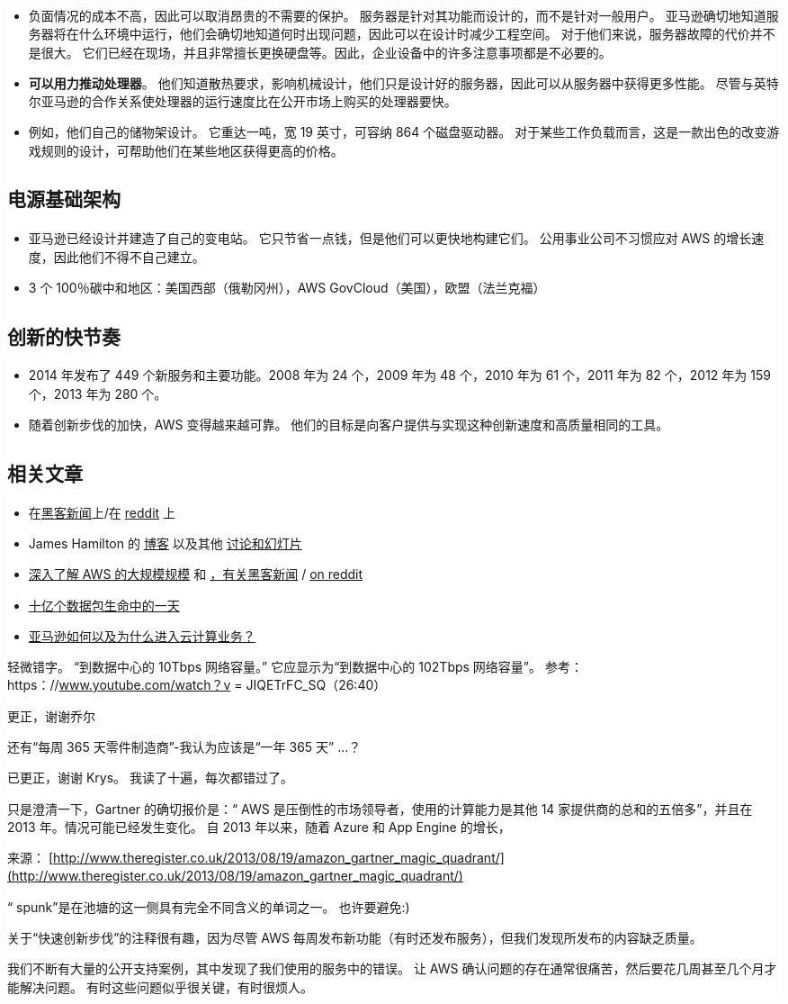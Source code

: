 *   负面情况的成本不高，因此可以取消昂贵的不需要的保护。 服务器是针对其功能而设计的，而不是针对一般用户。 亚马逊确切地知道服务器将在什么环境中运行，他们会确切地知道何时出现问题，因此可以在设计时减少工程空间。 对于他们来说，服务器故障的代价并不是很大。 它们已经在现场，并且非常擅长更换硬盘等。因此，企业设备中的许多注意事项都是不必要的。

*   **可以用力推动处理器**。 他们知道散热要求，影响机械设计，他们只是设计好的服务器，因此可以从服务器中获得更多性能。 尽管与英特尔亚马逊的合作关系使处理器的运行速度比在公开市场上购买的处理器要快。

*   例如，他们自己的储物架设计。 它重达一吨，宽 19 英寸，可容纳 864 个磁盘驱动器。 对于某些工作负载而言，这是一款出色的改变游戏规则的设计，可帮助他们在某些地区获得更高的价格。

## 电源基础架构

*   亚马逊已经设计并建造了自己的变电站。 它只节省一点钱，但是他们可以更快地构建它们。 公用事业公司不习惯应对 AWS 的增长速度，因此他们不得不自己建立。

*   3 个 100％碳中和地区：美国西部（俄勒冈州），AWS GovCloud（美国），欧盟（法兰克福）

## 创新的快节奏

*   2014 年发布了 449 个新服务和主要功能。2008 年为 24 个，2009 年为 48 个，2010 年为 61 个，2011 年为 82 个，2012 年为 159 个，2013 年为 280 个。

*   随着创新步伐的加快，AWS 变得越来越可靠。 他们的目标是向客户提供与实现这种创新速度和高质量相同的工具。

## 相关文章

*   在[黑客新闻](https://news.ycombinator.com/item?id=8875549)上/在 [reddit](http://www.reddit.com/r/programming/comments/2s6nf6/the_stunning_scale_of_aws_and_what_it_means_for/) 上

*   James Hamilton 的 [博客](http://perspectives.mvdirona.com/) 以及其他 [讨论和幻灯片](http://mvdirona.com/jrh/work/)

*   [深入了解 AWS 的大规模规模](http://www.enterprisetech.com/2014/11/14/rare-peek-massive-scale-aws/) 和 [，有关黑客新闻](https://news.ycombinator.com/item?id=8643248) / [on reddit](http://www.reddit.com/r/programming/comments/2n5p8c/a_rare_peek_into_the_massive_scale_of_aws/)

*   [十亿个数据包生命中的一天](https://www.youtube.com/watch?v=Zd5hsL-JNY4)

*   [亚马逊如何以及为什么进入云计算业务？](http://www.quora.com/How-and-why-did-Amazon-get-into-the-cloud-computing-business)

轻微错字。 “到数据中心的 10Tbps 网络容量。” 它应显示为“到数据中心的 102Tbps 网络容量”。 参考：https：//www.youtube.com/watch？v = JIQETrFC_SQ（26:40）

更正，谢谢乔尔

还有“每周 365 天零件制造商”-我认为应该是“一年 365 天” ...？

已更正，谢谢 Krys。 我读了十遍，每次都错过了。

只是澄清一下，Gartner 的确切报价是：“ AWS 是压倒性的市场领导者，使用的计算能力是其他 14 家提供商的总和的五倍多”，并且在 2013 年。情况可能已经发生变化。 自 2013 年以来，随着 Azure 和 App Engine 的增长，

来源： [http://www.theregister.co.uk/2013/08/19/amazon_gartner_magic_quadrant/](http://www.theregister.co.uk/2013/08/19/amazon_gartner_magic_quadrant/)

“ spunk”是在池塘的这一侧具有完全不同含义的单词之一。 也许要避免:)

关于“快速创新步伐”的注释很有趣，因为尽管 AWS 每周发布新功能（有时还发布服务），但我们发现所发布的内容缺乏质量。

我们不断有大量的公开支持案例，其中发现了我们使用的服务中的错误。 让 AWS 确认问题的存在通常很痛苦，然后要花几周甚至几个月才能解决问题。 有时这些问题似乎很关键，有时很烦人。
